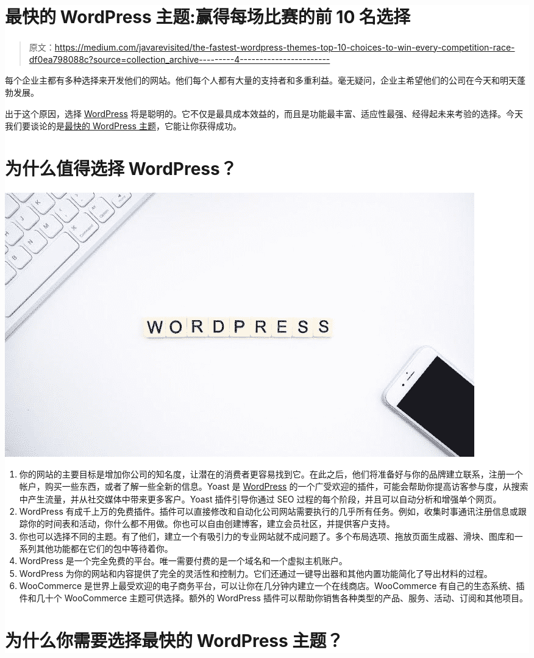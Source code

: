 # 最快的 WordPress 主题:赢得每场比赛的前 10 名选择

> 原文：<https://medium.com/javarevisited/the-fastest-wordpress-themes-top-10-choices-to-win-every-competition-race-df0ea798088c?source=collection_archive---------4----------------------->

每个企业主都有多种选择来开发他们的网站。他们每个人都有大量的支持者和多重利益。毫无疑问，企业主希望他们的公司在今天和明天蓬勃发展。

出于这个原因，选择 [WordPress](/javarevisited/5-best-wordpress-courses-for-beginners-and-experienced-website-developers-b45f7976ee40) 将是聪明的。它不仅是最具成本效益的，而且是功能最丰富、适应性最强、经得起未来考验的选择。今天我们要谈论的是[最快的 WordPress 主题](https://www.templatemonster.com/wordpress-themes/recommended/?aff=javarevisited&utm_campaign=tmwordpressthemes&utm_source=mediumjavarevisited&utm_medium=referral)，它能让你获得成功。

# 为什么值得选择 WordPress？

![](img/7b04e93a5ffd557aece97cad89bf142e.png)

1.  你的网站的主要目标是增加你公司的知名度，让潜在的消费者更容易找到它。在此之后，他们将准备好与你的品牌建立联系，注册一个帐户，购买一些东西，或者了解一些全新的信息。Yoast 是 [WordPress](https://javarevisited.blogspot.com/2020/08/top-5-courses-to-learn-wordpress-in.html) 的一个广受欢迎的插件，可能会帮助你提高访客参与度，从搜索中产生流量，并从社交媒体中带来更多客户。Yoast 插件引导你通过 SEO 过程的每个阶段，并且可以自动分析和增强单个网页。
2.  WordPress 有成千上万的免费插件。插件可以直接修改和自动化公司网站需要执行的几乎所有任务。例如，收集时事通讯注册信息或跟踪你的时间表和活动，你什么都不用做。你也可以自由创建博客，建立会员社区，并提供客户支持。
3.  你也可以选择不同的主题。有了他们，建立一个有吸引力的专业网站就不成问题了。多个布局选项、拖放页面生成器、滑块、图库和一系列其他功能都在它们的包中等待着你。
4.  WordPress 是一个完全免费的平台。唯一需要付费的是一个域名和一个虚拟主机账户。
5.  WordPress 为你的网站和内容提供了完全的灵活性和控制力。它们还通过一键导出器和其他内置功能简化了导出材料的过程。
6.  WooCommerce 是世界上最受欢迎的电子商务平台，可以让你在几分钟内建立一个在线商店。WooCommerce 有自己的生态系统、插件和几十个 WooCommerce 主题可供选择。额外的 WordPress 插件可以帮助你销售各种类型的产品、服务、活动、订阅和其他项目。

# 为什么你需要选择最快的 WordPress 主题？
